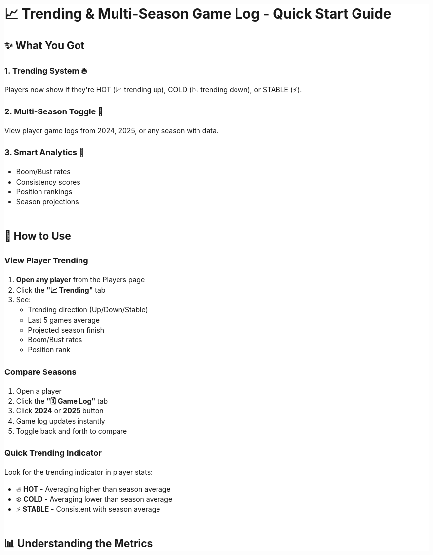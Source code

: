 # 📈 Trending & Multi-Season Game Log - Quick Start Guide

## ✨ What You Got

### 1. **Trending System** 🔥
Players now show if they're HOT (📈 trending up), COLD (📉 trending down), or STABLE (⚡).

### 2. **Multi-Season Toggle** 📅
View player game logs from 2024, 2025, or any season with data.

### 3. **Smart Analytics** 🎯
- Boom/Bust rates
- Consistency scores
- Position rankings
- Season projections

---

## 🚀 How to Use

### View Player Trending

1. **Open any player** from the Players page
2. Click the **"📈 Trending"** tab
3. See:
   - Trending direction (Up/Down/Stable)
   - Last 5 games average
   - Projected season finish
   - Boom/Bust rates
   - Position rank

### Compare Seasons

1. Open a player
2. Click the **"🗓️ Game Log"** tab
3. Click **2024** or **2025** button
4. Game log updates instantly
5. Toggle back and forth to compare

### Quick Trending Indicator

Look for the trending indicator in player stats:
- 🔥 **HOT** - Averaging higher than season average
- ❄️ **COLD** - Averaging lower than season average
- ⚡ **STABLE** - Consistent with season average

---

## 📊 Understanding the Metrics
